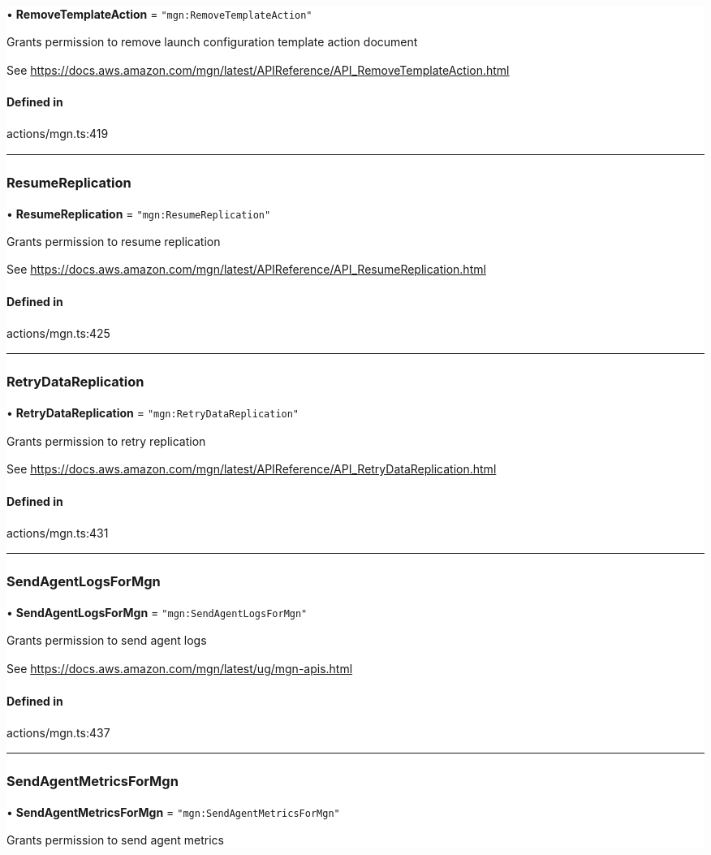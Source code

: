• **RemoveTemplateAction** = ``"mgn:RemoveTemplateAction"``

Grants permission to remove launch configuration template action document

See https://docs.aws.amazon.com/mgn/latest/APIReference/API_RemoveTemplateAction.html

#### Defined in

actions/mgn.ts:419

___

### ResumeReplication

• **ResumeReplication** = ``"mgn:ResumeReplication"``

Grants permission to resume replication

See https://docs.aws.amazon.com/mgn/latest/APIReference/API_ResumeReplication.html

#### Defined in

actions/mgn.ts:425

___

### RetryDataReplication

• **RetryDataReplication** = ``"mgn:RetryDataReplication"``

Grants permission to retry replication

See https://docs.aws.amazon.com/mgn/latest/APIReference/API_RetryDataReplication.html

#### Defined in

actions/mgn.ts:431

___

### SendAgentLogsForMgn

• **SendAgentLogsForMgn** = ``"mgn:SendAgentLogsForMgn"``

Grants permission to send agent logs

See https://docs.aws.amazon.com/mgn/latest/ug/mgn-apis.html

#### Defined in

actions/mgn.ts:437

___

### SendAgentMetricsForMgn

• **SendAgentMetricsForMgn** = ``"mgn:SendAgentMetricsForMgn"``

Grants permission to send agent metrics
